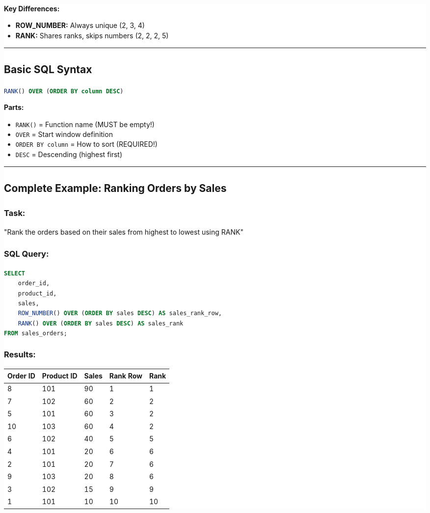 **Key Differences:**
- **ROW_NUMBER:** Always unique (2, 3, 4)
- **RANK:** Shares ranks, skips numbers (2, 2, 2, 5)

---

## Basic SQL Syntax

```sql
RANK() OVER (ORDER BY column DESC)
```

**Parts:**
- `RANK()` = Function name (MUST be empty!)
- `OVER` = Start window definition
- `ORDER BY column` = How to sort (REQUIRED!)
- `DESC` = Descending (highest first)

---

## Complete Example: Ranking Orders by Sales

### Task:
"Rank the orders based on their sales from highest to lowest using RANK"

### SQL Query:
```sql
SELECT 
    order_id,
    product_id,
    sales,
    ROW_NUMBER() OVER (ORDER BY sales DESC) AS sales_rank_row,
    RANK() OVER (ORDER BY sales DESC) AS sales_rank
FROM sales_orders;
```

### Results:

| Order ID | Product ID | Sales | Rank Row | Rank |
|----------|------------|-------|----------|------|
| 8 | 101 | 90 | 1 | 1 |
| 7 | 102 | 60 | 2 | 2 |
| 5 | 101 | 60 | 3 | 2 |
| 10 | 103 | 60 | 4 | 2 |
| 6 | 102 | 40 | 5 | 5 |
| 4 | 101 | 20 | 6 | 6 |
| 2 | 101 | 20 | 7 | 6 |
| 9 | 103 | 20 | 8 | 6 |
| 3 | 102 | 15 | 9 | 9 |
| 1 | 101 | 10 | 10 | 10 |
